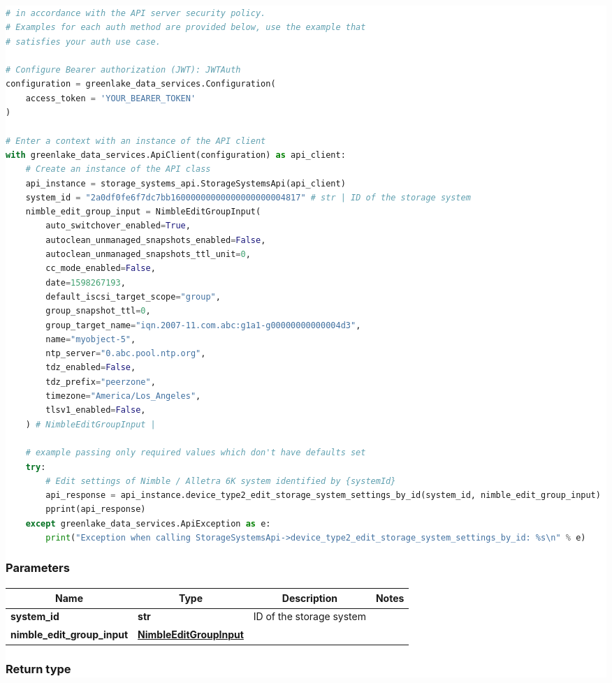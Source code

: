 ```python
# in accordance with the API server security policy.
# Examples for each auth method are provided below, use the example that
# satisfies your auth use case.

# Configure Bearer authorization (JWT): JWTAuth
configuration = greenlake_data_services.Configuration(
    access_token = 'YOUR_BEARER_TOKEN'
)

# Enter a context with an instance of the API client
with greenlake_data_services.ApiClient(configuration) as api_client:
    # Create an instance of the API class
    api_instance = storage_systems_api.StorageSystemsApi(api_client)
    system_id = "2a0df0fe6f7dc7bb16000000000000000000004817" # str | ID of the storage system
    nimble_edit_group_input = NimbleEditGroupInput(
        auto_switchover_enabled=True,
        autoclean_unmanaged_snapshots_enabled=False,
        autoclean_unmanaged_snapshots_ttl_unit=0,
        cc_mode_enabled=False,
        date=1598267193,
        default_iscsi_target_scope="group",
        group_snapshot_ttl=0,
        group_target_name="iqn.2007-11.com.abc:g1a1-g00000000000004d3",
        name="myobject-5",
        ntp_server="0.abc.pool.ntp.org",
        tdz_enabled=False,
        tdz_prefix="peerzone",
        timezone="America/Los_Angeles",
        tlsv1_enabled=False,
    ) # NimbleEditGroupInput | 

    # example passing only required values which don't have defaults set
    try:
        # Edit settings of Nimble / Alletra 6K system identified by {systemId}
        api_response = api_instance.device_type2_edit_storage_system_settings_by_id(system_id, nimble_edit_group_input)
        pprint(api_response)
    except greenlake_data_services.ApiException as e:
        print("Exception when calling StorageSystemsApi->device_type2_edit_storage_system_settings_by_id: %s\n" % e)
```


### Parameters

Name | Type | Description  | Notes
------------- | ------------- | ------------- | -------------
 **system_id** | **str**| ID of the storage system |
 **nimble_edit_group_input** | [**NimbleEditGroupInput**](NimbleEditGroupInput.md)|  |

### Return type
